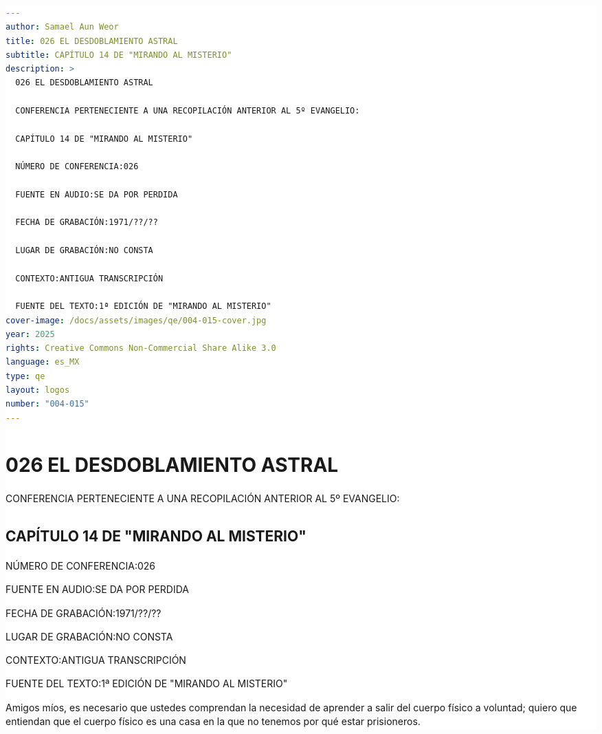 ```yaml
---
author: Samael Aun Weor
title: 026 EL DESDOBLAMIENTO ASTRAL
subtitle: CAPÍTULO 14 DE "MIRANDO AL MISTERIO"
description: >
  026 EL DESDOBLAMIENTO ASTRAL

  CONFERENCIA PERTENECIENTE A UNA RECOPILACIÓN ANTERIOR AL 5º EVANGELIO:

  CAPÍTULO 14 DE "MIRANDO AL MISTERIO"

  NÚMERO DE CONFERENCIA:026

  FUENTE EN AUDIO:SE DA POR PERDIDA

  FECHA DE GRABACIÓN:1971/??/??

  LUGAR DE GRABACIÓN:NO CONSTA

  CONTEXTO:ANTIGUA TRANSCRIPCIÓN

  FUENTE DEL TEXTO:1ª EDICIÓN DE "MIRANDO AL MISTERIO"
cover-image: /docs/assets/images/qe/004-015-cover.jpg
year: 2025
rights: Creative Commons Non-Commercial Share Alike 3.0
language: es_MX
type: qe
layout: logos
number: "004-015"
---
```

# 026 EL DESDOBLAMIENTO ASTRAL

CONFERENCIA PERTENECIENTE A UNA RECOPILACIÓN ANTERIOR AL 5º EVANGELIO:

## CAPÍTULO 14 DE "MIRANDO AL MISTERIO"

NÚMERO DE CONFERENCIA:026

FUENTE EN AUDIO:SE DA POR PERDIDA

FECHA DE GRABACIÓN:1971/??/??

LUGAR DE GRABACIÓN:NO CONSTA

CONTEXTO:ANTIGUA TRANSCRIPCIÓN

FUENTE DEL TEXTO:1ª EDICIÓN DE "MIRANDO AL MISTERIO"

Amigos míos, es necesario que ustedes comprendan la necesidad de aprender a salir del cuerpo físico a voluntad; quiero que entiendan que el cuerpo físico es una casa en la que no tenemos por qué estar prisioneros.
